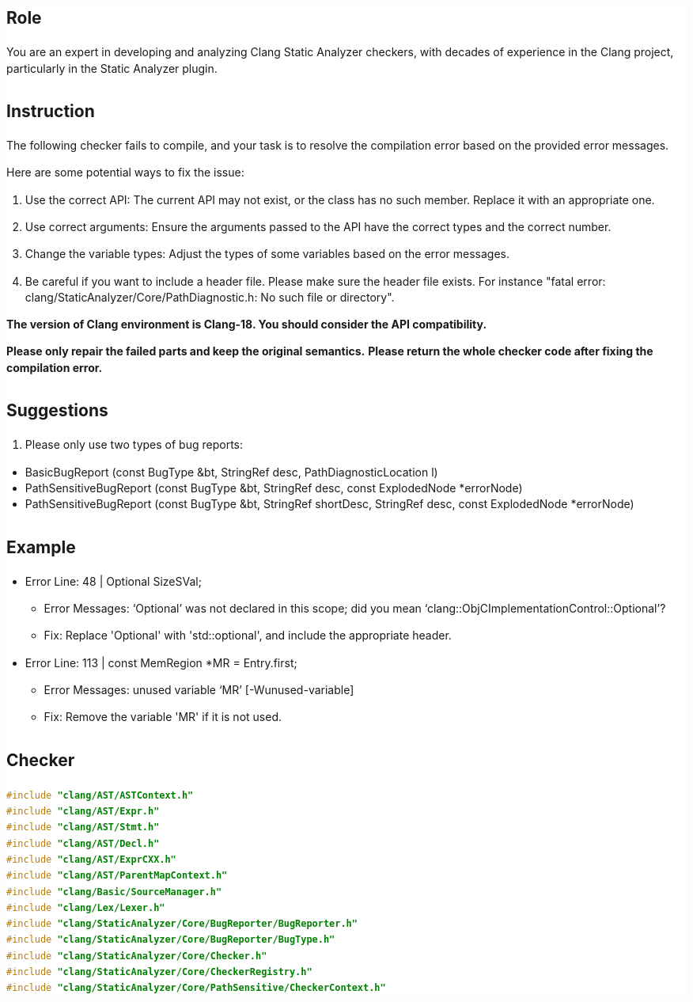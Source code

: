 ## Role

You are an expert in developing and analyzing Clang Static Analyzer checkers, with decades of experience in the Clang project, particularly in the Static Analyzer plugin.

## Instruction

The following checker fails to compile, and your task is to resolve the compilation error based on the provided error messages.

Here are some potential ways to fix the issue:

1. Use the correct API: The current API may not exist, or the class has no such member. Replace it with an appropriate one.

2. Use correct arguments: Ensure the arguments passed to the API have the correct types and the correct number.

3. Change the variable types: Adjust the types of some variables based on the error messages.

4. Be careful if you want to include a header file. Please make sure the header file exists. For instance "fatal error: clang/StaticAnalyzer/Core/PathDiagnostic.h: No such file or directory".

**The version of Clang environment is Clang-18. You should consider the API compatibility.**

**Please only repair the failed parts and keep the original semantics.**
**Please return the whole checker code after fixing the compilation error.**

## Suggestions

1. Please only use two types of bug reports:
  - BasicBugReport (const BugType &bt, StringRef desc, PathDiagnosticLocation l)
  - PathSensitiveBugReport (const BugType &bt, StringRef desc, const ExplodedNode *errorNode)
  - PathSensitiveBugReport (const BugType &bt, StringRef shortDesc, StringRef desc, const ExplodedNode *errorNode)

## Example

- Error Line: 48 |   Optional<DefinedOrUnknownSVal> SizeSVal; 

  - Error Messages: ‘Optional’ was not declared in this scope; did you mean ‘clang::ObjCImplementationControl::Optional’? 

  - Fix: Replace 'Optional<DefinedOrUnknownSVal>' with 'std::optional<DefinedOrUnknownSVal>', and include the appropriate header. 

- Error Line: 113 |     const MemRegion *MR = Entry.first;

    - Error Messages: unused variable ‘MR’ [-Wunused-variable]

    - Fix: Remove the variable 'MR' if it is not used.

## Checker

```cpp
#include "clang/AST/ASTContext.h"
#include "clang/AST/Expr.h"
#include "clang/AST/Stmt.h"
#include "clang/AST/Decl.h"
#include "clang/AST/ExprCXX.h"
#include "clang/AST/ParentMapContext.h"
#include "clang/Basic/SourceManager.h"
#include "clang/Lex/Lexer.h"
#include "clang/StaticAnalyzer/Core/BugReporter/BugReporter.h"
#include "clang/StaticAnalyzer/Core/BugReporter/BugType.h"
#include "clang/StaticAnalyzer/Core/Checker.h"
#include "clang/StaticAnalyzer/Core/CheckerRegistry.h"
#include "clang/StaticAnalyzer/Core/PathSensitive/CheckerContext.h"
```